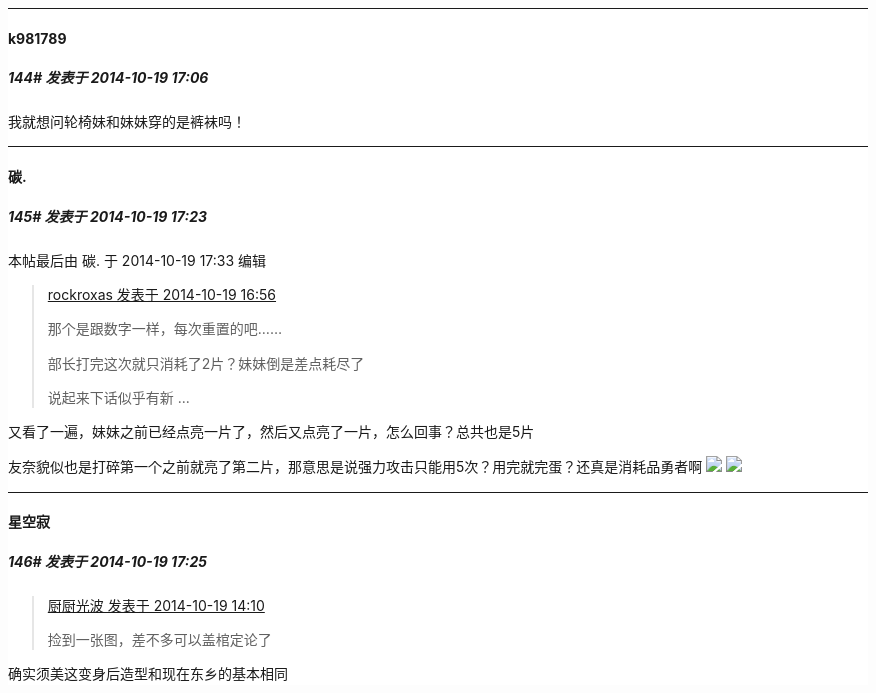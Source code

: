 




-----

####  k981789  
##### 144#       发表于 2014-10-19 17:06




我就想问轮椅妹和妹妹穿的是裤袜吗！







-----

####  碳.  
##### 145#       发表于 2014-10-19 17:23



 本帖最后由 碳. 于 2014-10-19 17:33 编辑 
<blockquote><a href="httphttps://bbs.saraba1st.com/2b/forum.php?mod=redirect&amp;goto=findpost&amp;pid=26970275&amp;ptid=1045102" target="_blank">rockroxas 发表于 2014-10-19 16:56</a>

那个是跟数字一样，每次重置的吧……

部长打完这次就只消耗了2片？妹妹倒是差点耗尽了

说起来下话似乎有新 ...</blockquote>
又看了一遍，妹妹之前已经点亮一片了，然后又点亮了一片，怎么回事？总共也是5片

友奈貌似也是打碎第一个之前就亮了第二片，那意思是说强力攻击只能用5次？用完就完蛋？还真是消耗品勇者啊
<img src="http://ww4.sinaimg.cn/large/9ae3ea32jw1elglbmyeowj20ds092mxn.jpg" referrerpolicy="no-referrer">
<img src="http://ww3.sinaimg.cn/large/9ae3ea32jw1elglexh0x5j20dd08dgm5.jpg" referrerpolicy="no-referrer">








-----

####  星空寂  
##### 146#       发表于 2014-10-19 17:25



<blockquote><a href="httphttps://bbs.saraba1st.com/2b/forum.php?mod=redirect&amp;goto=findpost&amp;pid=26969077&amp;ptid=1045102" target="_blank">厨厨光波 发表于 2014-10-19 14:10</a>

捡到一张图，差不多可以盖棺定论了</blockquote>
确实须美这变身后造型和现在东乡的基本相同



